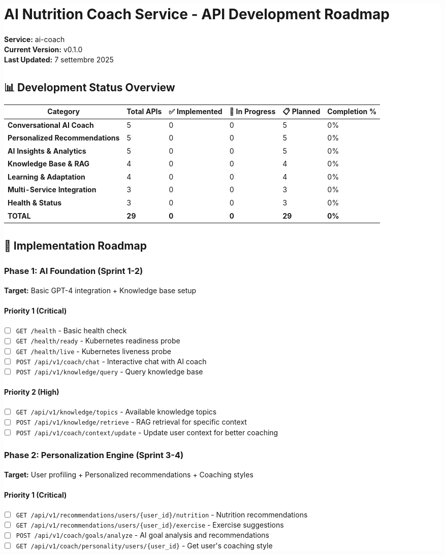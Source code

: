 # AI Nutrition Coach Service - API Development Roadmap

**Service:** ai-coach  
**Current Version:** v0.1.0  
**Last Updated:** 7 settembre 2025

## 📊 Development Status Overview

| **Category** | **Total APIs** | **✅ Implemented** | **🚧 In Progress** | **📋 Planned** | **Completion %** |
|--------------|----------------|-------------------|-------------------|----------------|------------------|
| **Conversational AI Coach** | 5 | 0 | 0 | 5 | 0% |
| **Personalized Recommendations** | 5 | 0 | 0 | 5 | 0% |
| **AI Insights & Analytics** | 5 | 0 | 0 | 5 | 0% |
| **Knowledge Base & RAG** | 4 | 0 | 0 | 4 | 0% |
| **Learning & Adaptation** | 4 | 0 | 0 | 4 | 0% |
| **Multi-Service Integration** | 3 | 0 | 0 | 3 | 0% |
| **Health & Status** | 3 | 0 | 0 | 3 | 0% |
| **TOTAL** | **29** | **0** | **0** | **29** | **0%** |

## 🚀 Implementation Roadmap

### Phase 1: AI Foundation (Sprint 1-2)
**Target:** Basic GPT-4 integration + Knowledge base setup

#### Priority 1 (Critical)
- [ ] `GET /health` - Basic health check
- [ ] `GET /health/ready` - Kubernetes readiness probe
- [ ] `GET /health/live` - Kubernetes liveness probe
- [ ] `POST /api/v1/coach/chat` - Interactive chat with AI coach
- [ ] `POST /api/v1/knowledge/query` - Query knowledge base

#### Priority 2 (High)
- [ ] `GET /api/v1/knowledge/topics` - Available knowledge topics
- [ ] `POST /api/v1/knowledge/retrieve` - RAG retrieval for specific context
- [ ] `POST /api/v1/coach/context/update` - Update user context for better coaching

### Phase 2: Personalization Engine (Sprint 3-4)
**Target:** User profiling + Personalized recommendations + Coaching styles

#### Priority 1 (Critical)
- [ ] `GET /api/v1/recommendations/users/{user_id}/nutrition` - Nutrition recommendations
- [ ] `GET /api/v1/recommendations/users/{user_id}/exercise` - Exercise suggestions
- [ ] `POST /api/v1/coach/goals/analyze` - AI goal analysis and recommendations
- [ ] `GET /api/v1/coach/personality/users/{user_id}` - Get user's coaching style
